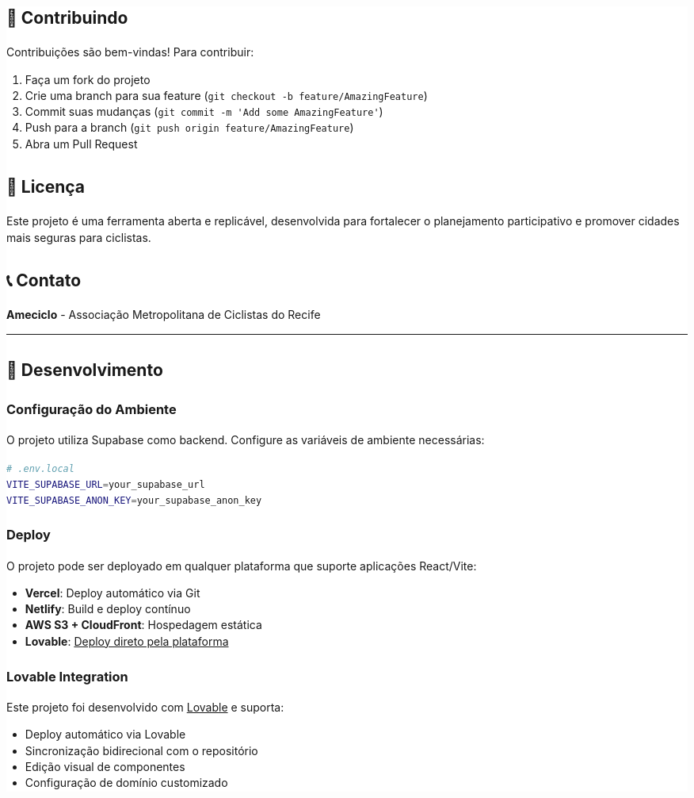 ## 🤝 Contribuindo

Contribuições são bem-vindas! Para contribuir:

1. Faça um fork do projeto
2. Crie uma branch para sua feature (`git checkout -b feature/AmazingFeature`)
3. Commit suas mudanças (`git commit -m 'Add some AmazingFeature'`)
4. Push para a branch (`git push origin feature/AmazingFeature`)
5. Abra um Pull Request

## 📄 Licença

Este projeto é uma ferramenta aberta e replicável, desenvolvida para fortalecer o planejamento participativo e promover cidades mais seguras para ciclistas.

## 📞 Contato

**Ameciclo** - Associação Metropolitana de Ciclistas do Recife

---

## 🔧 Desenvolvimento

### Configuração do Ambiente

O projeto utiliza Supabase como backend. Configure as variáveis de ambiente necessárias:

```bash
# .env.local
VITE_SUPABASE_URL=your_supabase_url
VITE_SUPABASE_ANON_KEY=your_supabase_anon_key
```

### Deploy

O projeto pode ser deployado em qualquer plataforma que suporte aplicações React/Vite:

- **Vercel**: Deploy automático via Git
- **Netlify**: Build e deploy contínuo
- **AWS S3 + CloudFront**: Hospedagem estática
- **Lovable**: [Deploy direto pela plataforma](https://lovable.dev/projects/dd5572a5-488e-4df3-8a4f-562c8ff6d96c)

### Lovable Integration

Este projeto foi desenvolvido com [Lovable](https://lovable.dev/projects/dd5572a5-488e-4df3-8a4f-562c8ff6d96c) e suporta:

- Deploy automático via Lovable
- Sincronização bidirecional com o repositório
- Edição visual de componentes
- Configuração de domínio customizado
